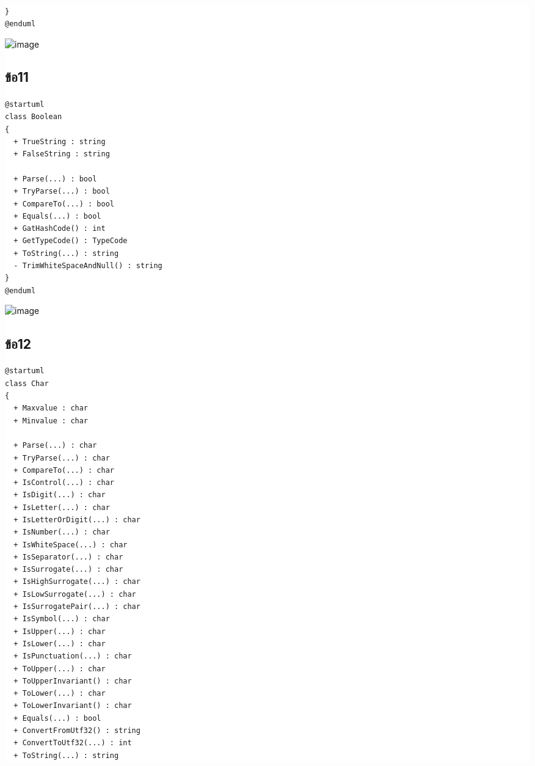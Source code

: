 ``` puml
}
@enduml
```
![image](https://user-images.githubusercontent.com/92082233/162581176-7759bc45-f667-4d13-bac9-99ed35d2421e.png)

## ข้อ11 ##

``` puml
@startuml
class Boolean
{
  + TrueString : string
  + FalseString : string

  + Parse(...) : bool
  + TryParse(...) : bool
  + CompareTo(...) : bool
  + Equals(...) : bool
  + GatHashCode() : int
  + GetTypeCode() : TypeCode
  + ToString(...) : string
  - TrimWhiteSpaceAndNull() : string
}
@enduml
```
![image](https://user-images.githubusercontent.com/92082233/162581218-096914eb-9ee0-4064-8d0f-e2179b0d7802.png)

## ข้อ12 ##

``` puml
@startuml
class Char
{
  + Maxvalue : char
  + Minvalue : char

  + Parse(...) : char 
  + TryParse(...) : char
  + CompareTo(...) : char
  + IsControl(...) : char
  + IsDigit(...) : char
  + IsLetter(...) : char
  + IsLetterOrDigit(...) : char
  + IsNumber(...) : char
  + IsWhiteSpace(...) : char
  + IsSeparator(...) : char
  + IsSurrogate(...) : char
  + IsHighSurrogate(...) : char
  + IsLowSurrogate(...) : char
  + IsSurrogatePair(...) : char
  + IsSymbol(...) : char
  + IsUpper(...) : char
  + IsLower(...) : char
  + IsPunctuation(...) : char
  + ToUpper(...) : char
  + ToUpperInvariant() : char
  + ToLower(...) : char
  + ToLowerInvariant() : char
  + Equals(...) : bool
  + ConvertFromUtf32() : string
  + ConvertToUtf32(...) : int
  + ToString(...) : string
```